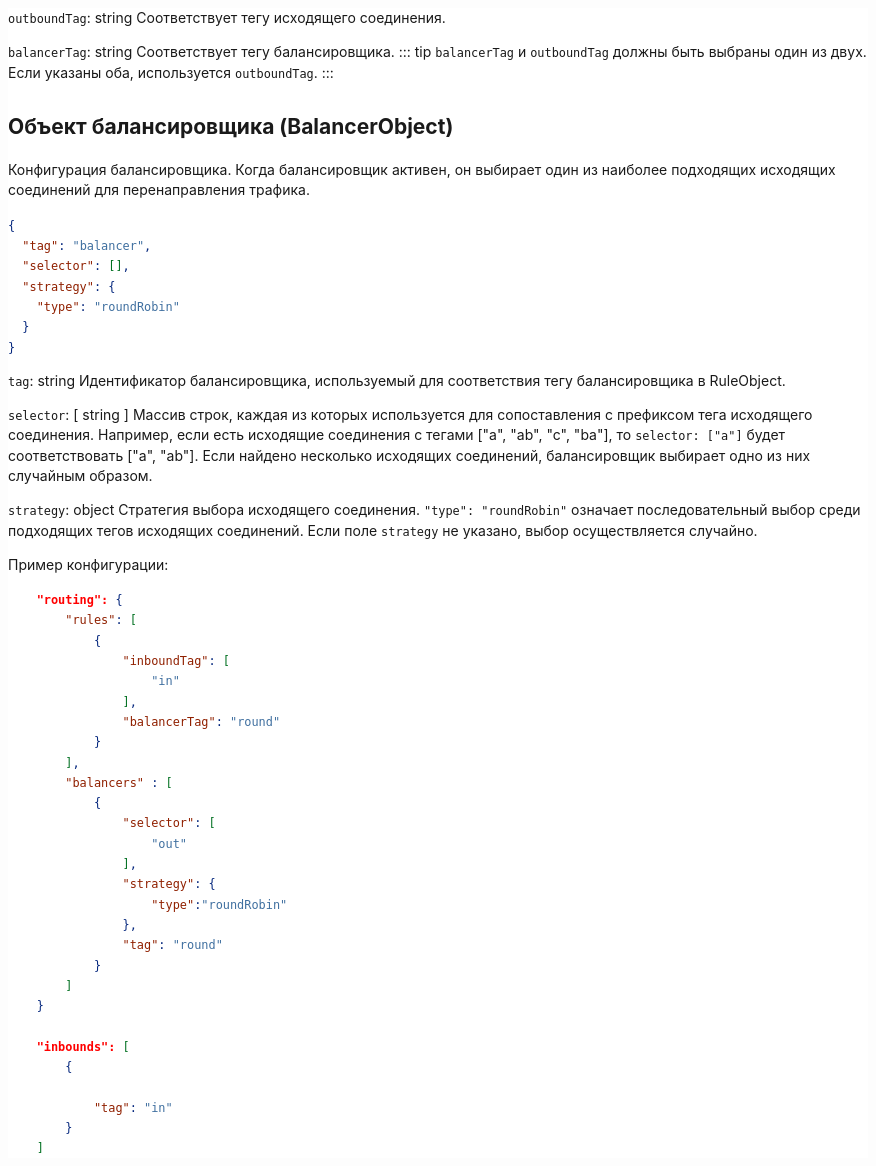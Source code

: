 `outboundTag`: string
Соответствует тегу исходящего соединения.

`balancerTag`: string
Соответствует тегу балансировщика.
::: tip `balancerTag` и `outboundTag` должны быть выбраны один из двух. Если указаны оба, используется `outboundTag`. 
:::

## Объект балансировщика (BalancerObject)
Конфигурация балансировщика. Когда балансировщик активен, он выбирает один из наиболее подходящих исходящих соединений для перенаправления трафика.
```json
{
  "tag": "balancer",
  "selector": [],
  "strategy": {
    "type": "roundRobin"
  }
}
```

`tag`: string
Идентификатор балансировщика, используемый для соответствия тегу балансировщика в RuleObject.

`selector`: [ string ]
Массив строк, каждая из которых используется для сопоставления с префиксом тега исходящего соединения. Например, если есть исходящие соединения с тегами ["a", "ab", "c", "ba"], то `selector: ["a"]` будет соответствовать ["a", "ab"].
Если найдено несколько исходящих соединений, балансировщик выбирает одно из них случайным образом.

`strategy`: object
Стратегия выбора исходящего соединения. `"type": "roundRobin"` означает последовательный выбор среди подходящих тегов исходящих соединений. Если поле `strategy` не указано, выбор осуществляется случайно.

Пример конфигурации:
```json
    "routing": {
        "rules": [
            {
                "inboundTag": [
                    "in"
                ],
                "balancerTag": "round"
            }
        ],
        "balancers" : [
            {
                "selector": [
                    "out"
                ],
                "strategy": {
                    "type":"roundRobin"
                },
                "tag": "round"
            }
        ]
    }

    "inbounds": [
        {
            
            "tag": "in"
        }
    ]
```